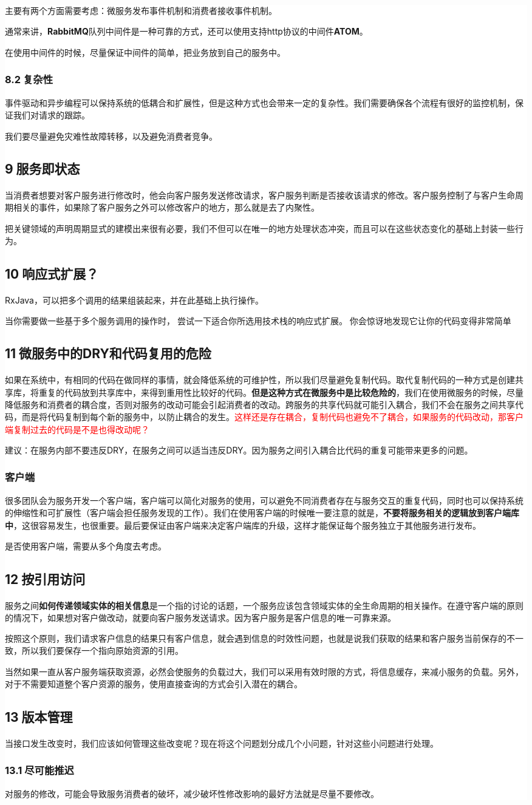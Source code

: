 主要有两个方面需要考虑：微服务发布事件机制和消费者接收事件机制。

通常来讲，**RabbitMQ**队列中间件是一种可靠的方式，还可以使用支持http协议的中间件**ATOM**。

在使用中间件的时候，尽量保证中间件的简单，把业务放到自己的服务中。

### 8.2 复杂性

事件驱动和异步编程可以保持系统的低耦合和扩展性，但是这种方式也会带来一定的复杂性。我们需要确保各个流程有很好的监控机制，保证我们对请求的跟踪。

我们要尽量避免灾难性故障转移，以及避免消费者竞争。

## 9 服务即状态

当消费者想要对客户服务进行修改时，他会向客户服务发送修改请求，客户服务判断是否接收该请求的修改。客户服务控制了与客户生命周期相关的事件，如果除了客户服务之外可以修改客户的地方，那么就是去了内聚性。

把关键领域的声明周期显式的建模出来很有必要，我们不但可以在唯一的地方处理状态冲突，而且可以在这些状态变化的基础上封装一些行为。

## 10 响应式扩展？

RxJava，可以把多个调用的结果组装起来，并在此基础上执行操作。

当你需要做一些基于多个服务调用的操作时， 尝试一下适合你所选用技术栈的响应式扩展。 你会惊讶地发现它让你的代码变得非常简单 

## 11 微服务中的DRY和代码复用的危险

如果在系统中，有相同的代码在做同样的事情，就会降低系统的可维护性，所以我们尽量避免复制代码。取代复制代码的一种方式是创建共享库，将重复的代码放到共享库中，来得到重用性比较好的代码。**但是这种方式在微服务中是比较危险的**，我们在使用微服务的时候，尽量降低服务和消费者的耦合度，否则对服务的改动可能会引起消费者的改动。跨服务的共享代码就可能引入耦合，我们不会在服务之间共享代码，而是将代码复制到每个新的服务中，以防止耦合的发生。<font color="red">这样还是存在耦合，复制代码也避免不了耦合，如果服务的代码改动，那客户端复制过去的代码是不是也得改动呢？</font>

建议：在服务内部不要违反DRY，在服务之间可以适当违反DRY。因为服务之间引入耦合比代码的重复可能带来更多的问题。

### 客户端

很多团队会为服务开发一个客户端，客户端可以简化对服务的使用，可以避免不同消费者存在与服务交互的重复代码，同时也可以保持系统的伸缩性和可扩展性（客户端会担任服务发现的工作）。我们在使用客户端的时候唯一要注意的就是，**不要将服务相关的逻辑放到客户端库中**，这很容易发生，也很重要。最后要保证由客户端来决定客户端库的升级，这样才能保证每个服务独立于其他服务进行发布。

是否使用客户端，需要从多个角度去考虑。

## 12 按引用访问

服务之间**如何传递领域实体的相关信息**是一个指的讨论的话题，一个服务应该包含领域实体的全生命周期的相关操作。在遵守客户端的原则的情况下，如果想对客户做改动，就要向客户服务发送请求。因为客户服务是客户信息的唯一可靠来源。

按照这个原则，我们请求客户信息的结果只有客户信息，就会遇到信息的时效性问题，也就是说我们获取的结果和客户服务当前保存的不一致，所以我们要保存一个指向原始资源的引用。

当然如果一直从客户服务端获取资源，必然会使服务的负载过大，我们可以采用有效时限的方式，将信息缓存，来减小服务的负载。另外，对于不需要知道整个客户资源的服务，使用直接查询的方式会引入潜在的耦合。

## 13 版本管理

当接口发生改变时，我们应该如何管理这些改变呢？现在将这个问题划分成几个小问题，针对这些小问题进行处理。

### 13.1 尽可能推迟

对服务的修改，可能会导致服务消费者的破坏，减少破坏性修改影响的最好方法就是尽量不要修改。
